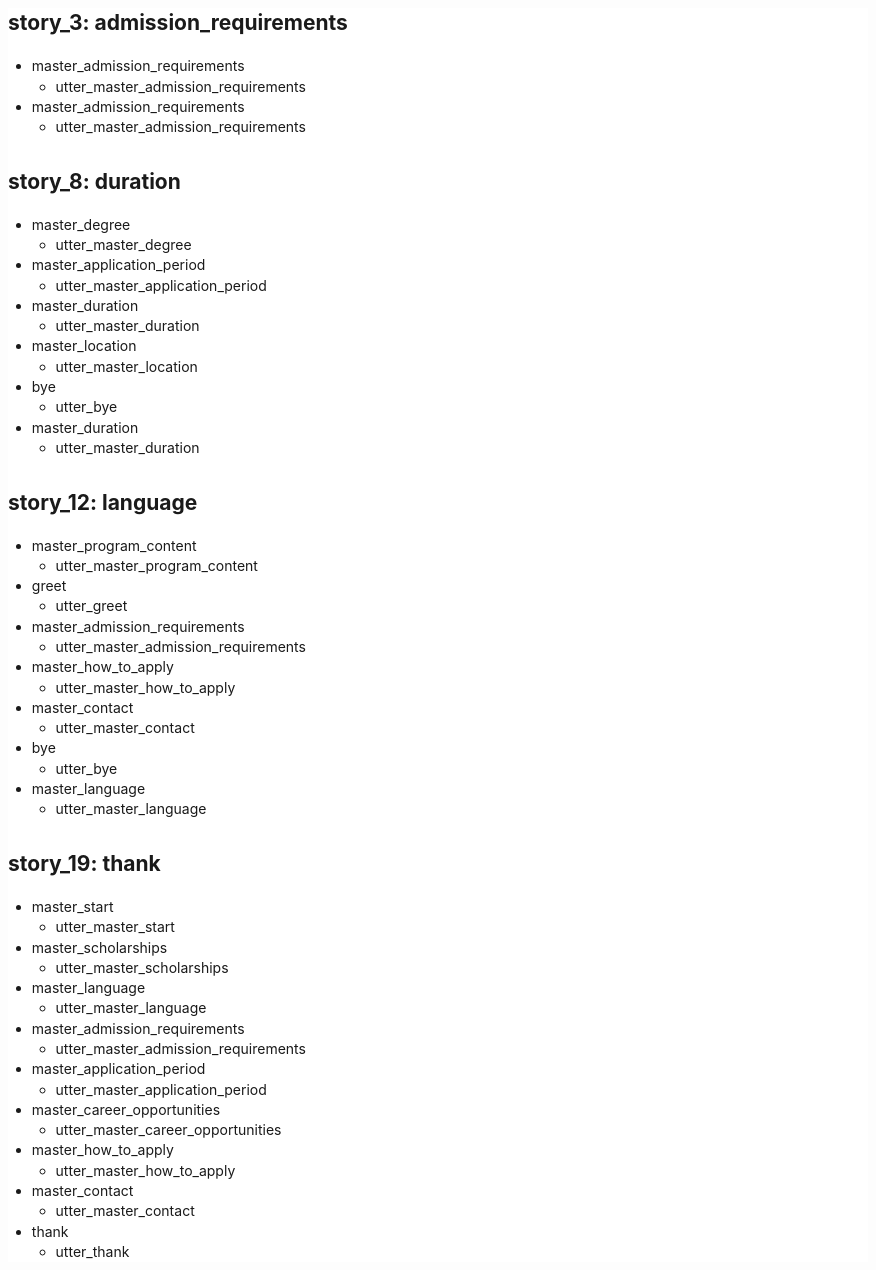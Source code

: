 ## story_3: admission_requirements
* master_admission_requirements
    - utter_master_admission_requirements
* master_admission_requirements
    - utter_master_admission_requirements

## story_8: duration
* master_degree
    - utter_master_degree
* master_application_period
    - utter_master_application_period
* master_duration
    - utter_master_duration
* master_location
    - utter_master_location
* bye
    - utter_bye
* master_duration
    - utter_master_duration

## story_12: language
* master_program_content
    - utter_master_program_content
* greet
    - utter_greet
* master_admission_requirements
    - utter_master_admission_requirements
* master_how_to_apply
    - utter_master_how_to_apply
* master_contact
    - utter_master_contact
* bye
    - utter_bye
* master_language
    - utter_master_language

## story_19: thank
* master_start
    - utter_master_start
* master_scholarships
    - utter_master_scholarships
* master_language
    - utter_master_language
* master_admission_requirements
    - utter_master_admission_requirements
* master_application_period
    - utter_master_application_period
* master_career_opportunities
    - utter_master_career_opportunities
* master_how_to_apply
    - utter_master_how_to_apply
* master_contact
    - utter_master_contact
* thank
    - utter_thank
